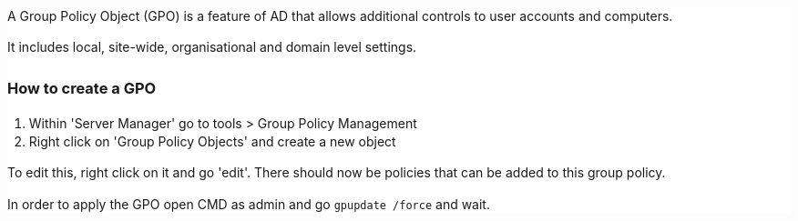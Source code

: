 A Group Policy Object (GPO) is a feature of AD that allows additional controls to user accounts and computers.

It includes local, site-wide, organisational and domain level settings.

### How to create a GPO

1. Within 'Server Manager' go to tools > Group Policy Management
2. Right click on 'Group Policy Objects' and create a new object

To edit this, right click on it and go 'edit'. There should now be policies that can be added to this group policy.

In order to apply the GPO open CMD as admin and go `gpupdate /force` and wait.